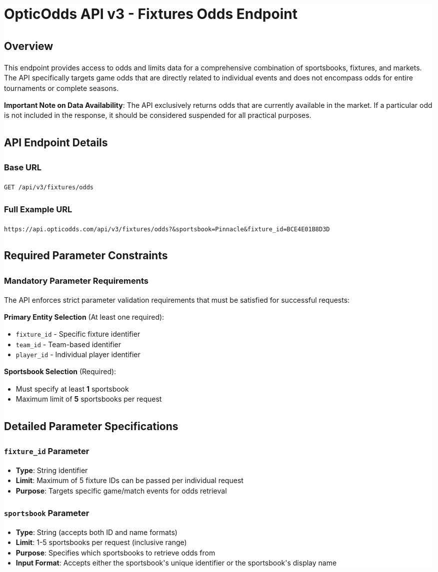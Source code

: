 # OpticOdds API v3 - Fixtures Odds Endpoint

## Overview

This endpoint provides access to odds and limits data for a comprehensive combination of sportsbooks, fixtures, and markets. The API specifically targets game odds that are directly related to individual events and does not encompass odds for entire tournaments or complete seasons.

**Important Note on Data Availability**: The API exclusively returns odds that are currently available in the market. If a particular odd is not included in the response, it should be considered suspended for all practical purposes.

## API Endpoint Details

### Base URL
```
GET /api/v3/fixtures/odds
```

### Full Example URL
```
https://api.opticodds.com/api/v3/fixtures/odds?&sportsbook=Pinnacle&fixture_id=BCE4E01B8D3D
```

## Required Parameter Constraints

### Mandatory Parameter Requirements
The API enforces strict parameter validation requirements that must be satisfied for successful requests:

**Primary Entity Selection** (At least one required):
- `fixture_id` - Specific fixture identifier
- `team_id` - Team-based identifier  
- `player_id` - Individual player identifier

**Sportsbook Selection** (Required):
- Must specify at least **1** sportsbook
- Maximum limit of **5** sportsbooks per request

## Detailed Parameter Specifications

### `fixture_id` Parameter
- **Type**: String identifier
- **Limit**: Maximum of 5 fixture IDs can be passed per individual request
- **Purpose**: Targets specific game/match events for odds retrieval

### `sportsbook` Parameter
- **Type**: String (accepts both ID and name formats)
- **Limit**: 1-5 sportsbooks per request (inclusive range)
- **Purpose**: Specifies which sportsbooks to retrieve odds from
- **Input Format**: Accepts either the sportsbook's unique identifier or the sportsbook's display name
